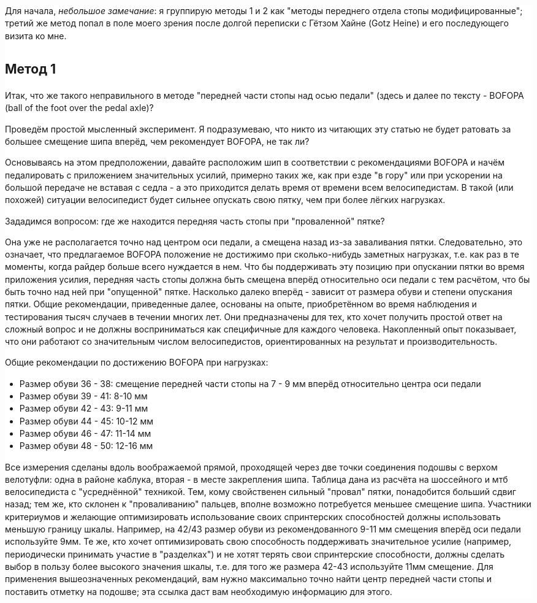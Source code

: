 Для начала, _небольшое замечание_: я группирую методы 1 и 2 как "методы переднего отдела стопы 
модифицированные"; третий же метод попал в поле моего зрения после долгой переписки с 
Гётзом Хайне (Gotz Heine) и его последующего визита ко мне.

## Метод 1
Итак, что же такого неправильного в методе "передней части стопы над осью педали" (здесь 
и далее по тексту - BOFOPA (ball of the foot over the pedal axle)?

Проведём простой мысленный эксперимент. Я подразумеваю, что никто из читающих 
эту статью не будет ратовать за большее смещение шипа вперёд, чем рекомендует 
BOFOPA, не так ли?

Основываясь на этом предположении, давайте расположим шип в соответствии с 
рекомендациями BOFOPA и начём педалировать с приложением значительных усилий, 
примерно таких же, как при езде "в гору" или при ускорении на большой передаче 
не вставая с седла - а это приходится делать время от времени всем 
велосипедистам. В такой (или похожей) ситуации велосипедист будет сильнее 
опускать свою пятку, чем при более лёгких нагрузках.

Зададимся вопросом: где же находится передняя часть стопы при "проваленной"
пятке?

Она уже не располагается точно над центром оси педали, а смещена назад из-за
заваливания пятки. Следовательно, это означает, что предлагаемое BOFOPA положение не достижимо при 
сколько-нибудь заметных нагрузках, т.е. как раз в те моменты, когда райдер 
больше всего нуждается в нем. Что бы поддерживать эту позицию при опускании 
пятки во время приложения усилия, передняя часть стопы должна быть смещена 
вперёд относительно оси педали с тем расчётом, что бы быть точно над ней при 
"опущенной" пятке. Насколько далеко вперёд - зависит от размера обуви и 
степени опускания пятки. Общие рекомендации, приведенные далее, основаны на 
опыте, приобретённом во время наблюдения и тестирования тысяч случаев в течении многих лет. 
Они предназначены для тех, кто хочет получить простой ответ на сложный вопрос и 
не должны восприниматься как специфичные для каждого человека. Накопленный опыт 
показывает, что они работают со значительным числом велосипедистов, 
ориентированных на результат и производительность.

Общие рекомендации по достижению BOFOPA при нагрузках:

* Размер обуви 36 - 38: cмещение передней части стопы на 7 - 9 мм вперёд 
относительно центра оси педали
* Размер обуви 39 - 41: 8-10 мм
* Размер обуви 42 - 43: 9-11 мм
* Размер обуви 44 - 45: 10-12 мм
* Размер обуви 46 - 47: 11-14 мм
* Размер обуви 48 - 50: 12-16 мм

Все измерения сделаны вдоль воображаемой прямой, проходящей через две точки 
соединения подошвы с верхом велотуфли: одна в районе каблука, вторая - в 
месте закрепления шипа. Таблица дана из расчёта на шоссейного и мтб 
велосипедиста с "усреднённой" техникой. Тем, кому свойственен сильный "провал" 
пятки, понадобится больший сдвиг назад; тем же, кто склонен к "проваливанию" 
пальцев, вполне возможно потребуется меньшее смещение шипа. Участники 
критериумов и желающие оптимизировать использование своих спринтерских 
способностей должны использовать меньшую границу шкалы. Например, на 42/43 
размер обуви из рекомендованного 9-11 мм смещения вперёд оси педали используйте 
9мм. Те же, кто хочет оптимизировать свою способность поддерживать значительное 
усилие (например, периодически принимать участие в "разделках") и не хотят 
терять свои спринтерские способности, должны сделать выбор в пользу более 
высокого значения шкалы, т.е. для того же размера 42-43 используйте 11мм 
смещение. Для применения вышеозначенных рекомендаций, вам нужно максимально 
точно найти центр передней части стопы и поставить отметку на подошве; эта 
ссылка даст вам необходимую информацию для этого.
